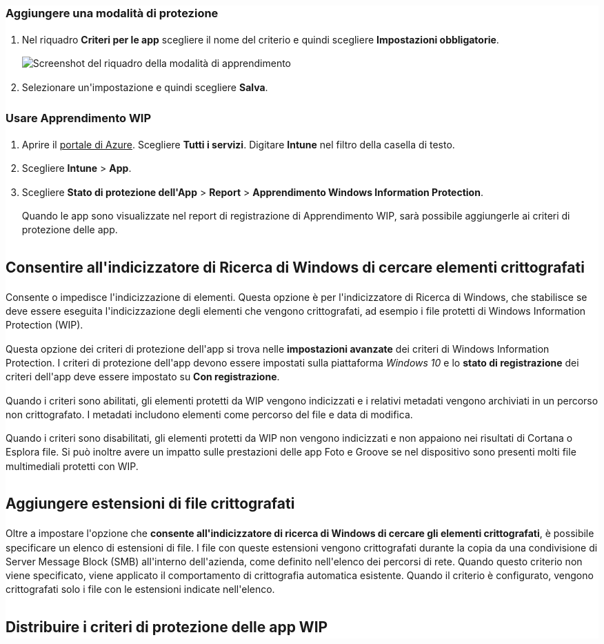 ### <a name="add-a-protection-mode"></a>Aggiungere una modalità di protezione

1. Nel riquadro **Criteri per le app** scegliere il nome del criterio e quindi scegliere **Impostazioni obbligatorie**.

    ![Screenshot del riquadro della modalità di apprendimento](./media/windows-information-protection-policy-create/learning-mode-sc1.png)

1. Selezionare un'impostazione e quindi scegliere **Salva**.

### <a name="use-wip-learning"></a>Usare Apprendimento WIP

1. Aprire il [portale di Azure](https://portal.azure.com). Scegliere **Tutti i servizi**. Digitare **Intune** nel filtro della casella di testo.

3. Scegliere **Intune** > **App**.

4. Scegliere **Stato di protezione dell'App** > **Report** > **Apprendimento Windows Information Protection**.  

    Quando le app sono visualizzate nel report di registrazione di Apprendimento WIP, sarà possibile aggiungerle ai criteri di protezione delle app.

## <a name="allow-windows-search-indexer-to-search-encrypted-items"></a>Consentire all'indicizzatore di Ricerca di Windows di cercare elementi crittografati
Consente o impedisce l'indicizzazione di elementi. Questa opzione è per l'indicizzatore di Ricerca di Windows, che stabilisce se deve essere eseguita l'indicizzazione degli elementi che vengono crittografati, ad esempio i file protetti di Windows Information Protection (WIP).

Questa opzione dei criteri di protezione dell'app si trova nelle **impostazioni avanzate** dei criteri di Windows Information Protection. I criteri di protezione dell'app devono essere impostati sulla piattaforma *Windows 10* e lo **stato di registrazione** dei criteri dell'app deve essere impostato su **Con registrazione**.

Quando i criteri sono abilitati, gli elementi protetti da WIP vengono indicizzati e i relativi metadati vengono archiviati in un percorso non crittografato. I metadati includono elementi come percorso del file e data di modifica.

Quando i criteri sono disabilitati, gli elementi protetti da WIP non vengono indicizzati e non appaiono nei risultati di Cortana o Esplora file. Si può inoltre avere un impatto sulle prestazioni delle app Foto e Groove se nel dispositivo sono presenti molti file multimediali protetti con WIP.

## <a name="add-encrypted-file-extensions"></a>Aggiungere estensioni di file crittografati

Oltre a impostare l'opzione che **consente all'indicizzatore di ricerca di Windows di cercare gli elementi crittografati**, è possibile specificare un elenco di estensioni di file. I file con queste estensioni vengono crittografati durante la copia da una condivisione di Server Message Block (SMB) all'interno dell'azienda, come definito nell'elenco dei percorsi di rete. Quando questo criterio non viene specificato, viene applicato il comportamento di crittografia automatica esistente. Quando il criterio è configurato, vengono crittografati solo i file con le estensioni indicate nell'elenco.

## <a name="deploy-your-wip-app-protection-policy"></a>Distribuire i criteri di protezione delle app WIP
